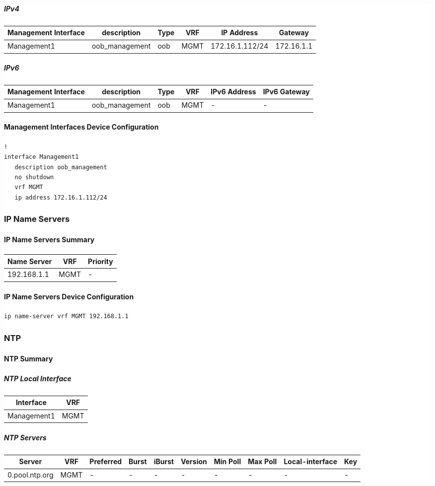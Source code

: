 ##### IPv4

| Management Interface | description | Type | VRF | IP Address | Gateway |
| -------------------- | ----------- | ---- | --- | ---------- | ------- |
| Management1 | oob_management | oob | MGMT | 172.16.1.112/24 | 172.16.1.1 |

##### IPv6

| Management Interface | description | Type | VRF | IPv6 Address | IPv6 Gateway |
| -------------------- | ----------- | ---- | --- | ------------ | ------------ |
| Management1 | oob_management | oob | MGMT | - | - |

#### Management Interfaces Device Configuration

```eos
!
interface Management1
   description oob_management
   no shutdown
   vrf MGMT
   ip address 172.16.1.112/24
```

### IP Name Servers

#### IP Name Servers Summary

| Name Server | VRF | Priority |
| ----------- | --- | -------- |
| 192.168.1.1 | MGMT | - |

#### IP Name Servers Device Configuration

```eos
ip name-server vrf MGMT 192.168.1.1
```

### NTP

#### NTP Summary

##### NTP Local Interface

| Interface | VRF |
| --------- | --- |
| Management1 | MGMT |

##### NTP Servers

| Server | VRF | Preferred | Burst | iBurst | Version | Min Poll | Max Poll | Local-interface | Key |
| ------ | --- | --------- | ----- | ------ | ------- | -------- | -------- | --------------- | --- |
| 0.pool.ntp.org | MGMT | - | - | - | - | - | - | - | - |
